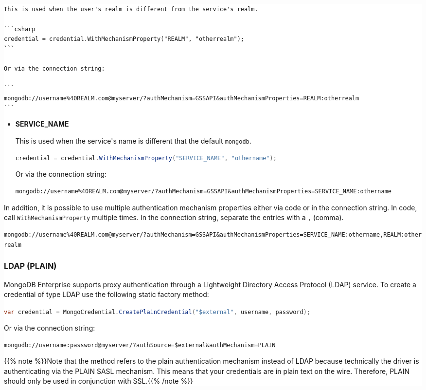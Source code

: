     This is used when the user's realm is different from the service's realm.

    ```csharp
    credential = credential.WithMechanismProperty("REALM", "otherrealm");
    ```

    Or via the connection string:

    ```
    mongodb://username%40REALM.com@myserver/?authMechanism=GSSAPI&authMechanismProperties=REALM:otherrealm
    ```

- **SERVICE_NAME**

    This is used when the service's name is different that the default `mongodb`.

    ```csharp
    credential = credential.WithMechanismProperty("SERVICE_NAME", "othername");
    ```

    Or via the connection string:

    ```
    mongodb://username%40REALM.com@myserver/?authMechanism=GSSAPI&authMechanismProperties=SERVICE_NAME:othername
    ```

In addition, it is possible to use multiple authentication mechanism properties either via code or in the connection string. In code, call `WithMechanismProperty` multiple times. In the connection string, separate the entries with a `,` (comma).

```
mongodb://username%40REALM.com@myserver/?authMechanism=GSSAPI&authMechanismProperties=SERVICE_NAME:othername,REALM:otherrealm
```


### LDAP (PLAIN)

[MongoDB Enterprise](http://www.mongodb.com/products/mongodb-enterprise) supports proxy authentication through a Lightweight Directory Access Protocol (LDAP) service. To create a credential of type LDAP use the following static factory method:

```csharp
var credential = MongoCredential.CreatePlainCredential("$external", username, password);
```

Or via the connection string:

```
mongodb://username:password@myserver/?authSource=$external&authMechanism=PLAIN
```

{{% note %}}Note that the method refers to the plain authentication mechanism instead of LDAP because technically the driver is authenticating via the PLAIN SASL mechanism. This means that your credentials are in plain text on the wire. Therefore, PLAIN should only be used in conjunction with SSL.{{% /note %}}
